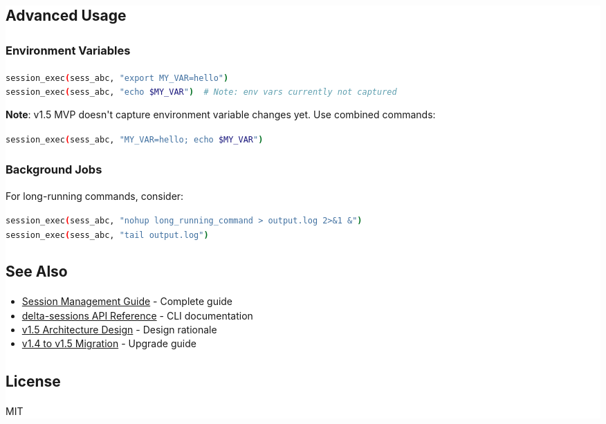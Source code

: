 ## Advanced Usage

### Environment Variables
```bash
session_exec(sess_abc, "export MY_VAR=hello")
session_exec(sess_abc, "echo $MY_VAR")  # Note: env vars currently not captured
```

**Note**: v1.5 MVP doesn't capture environment variable changes yet. Use combined commands:
```bash
session_exec(sess_abc, "MY_VAR=hello; echo $MY_VAR")
```

### Background Jobs
For long-running commands, consider:
```bash
session_exec(sess_abc, "nohup long_running_command > output.log 2>&1 &")
session_exec(sess_abc, "tail output.log")
```

## See Also

- [Session Management Guide](../../docs/guides/session-management.md) - Complete guide
- [delta-sessions API Reference](../../docs/api/delta-sessions.md) - CLI documentation
- [v1.5 Architecture Design](../../docs/architecture/v1.5-sessions-simplified.md) - Design rationale
- [v1.4 to v1.5 Migration](../../docs/migration/v1.4-to-v1.5.md) - Upgrade guide

## License

MIT
